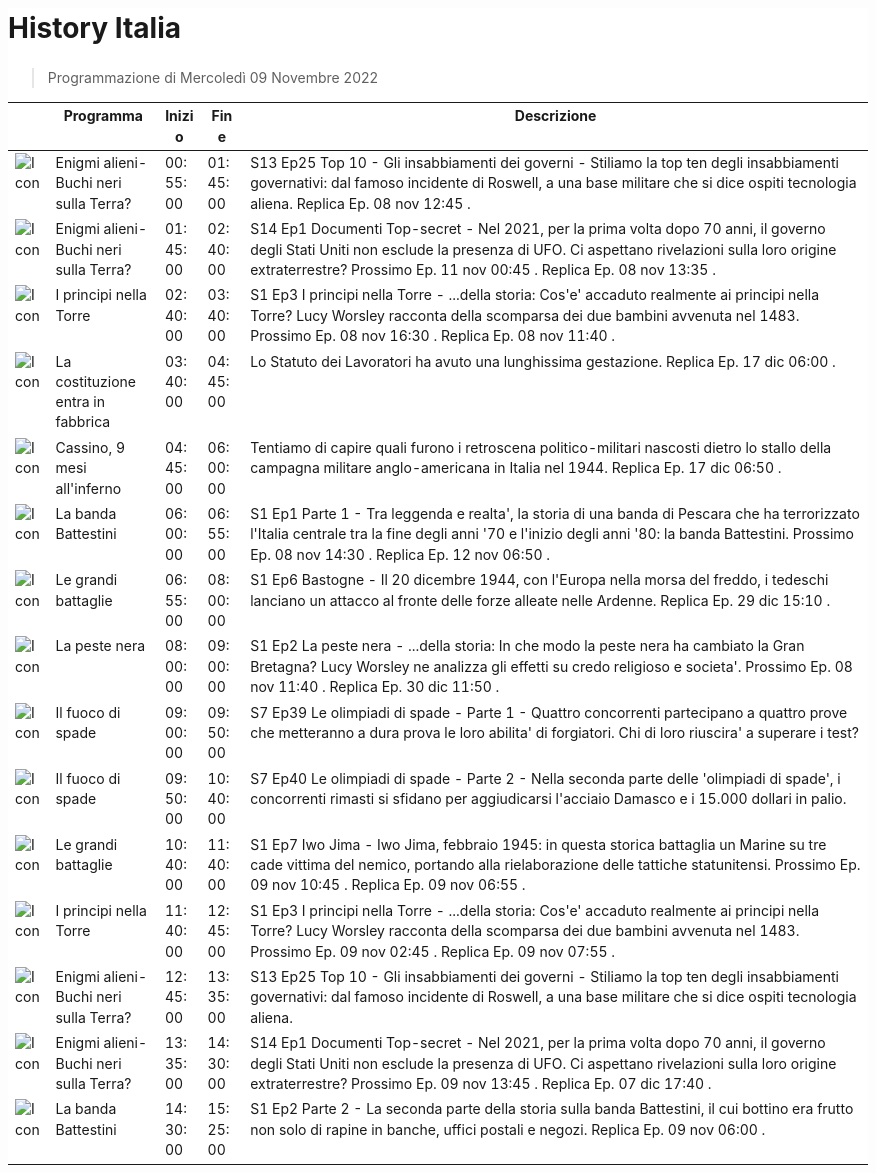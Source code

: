 # History Italia
> Programmazione di Mercoledì 09 Novembre 2022

||Programma|Inizio|Fine|Descrizione|
|---|---|---|---|---|
|![Icon](https://guidatv.sky.it/uuid/c6796e64-6eea-48d3-ada9-5b475cbb0271/cover?md5ChecksumParam=05ed8dc123a552f6f841bec618120d44)|Enigmi alieni-Buchi neri sulla Terra?|00:55:00|01:45:00|S13 Ep25 Top 10 - Gli insabbiamenti dei governi - Stiliamo la top ten degli insabbiamenti governativi: dal famoso incidente di Roswell, a una base militare che si dice ospiti tecnologia aliena. Replica Ep. 08 nov 12:45 .
|![Icon](https://guidatv.sky.it/uuid/e837dce2-87e4-486a-b61f-57bd1284db51/cover?md5ChecksumParam=fc04b4c487f511f7fa39d72d6c440034)|Enigmi alieni-Buchi neri sulla Terra?|01:45:00|02:40:00|S14 Ep1 Documenti Top-secret - Nel 2021, per la prima volta dopo 70 anni, il governo degli Stati Uniti non esclude la presenza di UFO. Ci aspettano rivelazioni sulla loro origine extraterrestre? Prossimo Ep. 11 nov 00:45 . Replica Ep. 08 nov 13:35 .
|![Icon](https://guidatv.sky.it/uuid/f3ed11db-d7ba-4a31-b0a9-d180421df4cc/cover?md5ChecksumParam=5b0315b24f4968b4164b2eea323c9088)|I principi nella Torre|02:40:00|03:40:00|S1 Ep3 I principi nella Torre - ...della storia: Cos&#039;e&#039; accaduto realmente ai principi nella Torre? Lucy Worsley racconta della scomparsa dei due bambini avvenuta nel 1483. Prossimo Ep. 08 nov 16:30 . Replica Ep. 08 nov 11:40 .
|![Icon](https://guidatv.sky.it/uuid/Documentari_Cover_d89_D1mUI0.png)|La costituzione entra in fabbrica|03:40:00|04:45:00|Lo Statuto dei Lavoratori ha avuto una lunghissima gestazione. Replica Ep. 17 dic 06:00 .
|![Icon](https://guidatv.sky.it/uuid/c618529d-683f-44ed-84f8-7950fffec3b7/cover?md5ChecksumParam=516caab04f21d979a76a2895ed0167af)|Cassino, 9 mesi all&#039;inferno|04:45:00|06:00:00|Tentiamo di capire quali furono i retroscena politico-militari nascosti dietro lo stallo della campagna militare anglo-americana in Italia nel 1944. Replica Ep. 17 dic 06:50 .
|![Icon](https://guidatv.sky.it/uuid/5151b074-b8de-4211-9244-1430a9111fb5/cover?md5ChecksumParam=345a21f0da175407ee8808a235ce5cba)|La banda Battestini|06:00:00|06:55:00|S1 Ep1 Parte 1 - Tra leggenda e realta&#039;, la storia di una banda di Pescara che ha terrorizzato l&#039;Italia centrale tra la fine degli anni &#039;70 e l&#039;inizio degli anni &#039;80: la banda Battestini. Prossimo Ep. 08 nov 14:30 . Replica Ep. 12 nov 06:50 .
|![Icon](https://guidatv.sky.it/uuid/48534a09-3537-4868-8092-474589d0d348/cover?md5ChecksumParam=08880e65ee1a8fda6edf7589a821268e)|Le grandi battaglie|06:55:00|08:00:00|S1 Ep6 Bastogne - Il 20 dicembre 1944, con l&#039;Europa nella morsa del freddo, i tedeschi lanciano un attacco al fronte delle forze alleate nelle Ardenne. Replica Ep. 29 dic 15:10 .
|![Icon](https://guidatv.sky.it/uuid/f3ed11db-d7ba-4a31-b0a9-d180421df4cc/cover?md5ChecksumParam=5b0315b24f4968b4164b2eea323c9088)|La peste nera|08:00:00|09:00:00|S1 Ep2 La peste nera - ...della storia: In che modo la peste nera ha cambiato la Gran Bretagna? Lucy Worsley ne analizza gli effetti su credo religioso e societa&#039;. Prossimo Ep. 08 nov 11:40 . Replica Ep. 30 dic 11:50 .
|![Icon](https://guidatv.sky.it/uuid/7e773403-5712-4b39-9078-9e138cd1bda4/cover?md5ChecksumParam=5444ce0ee7e71fc712c4df25729cc289)|Il fuoco di spade|09:00:00|09:50:00|S7 Ep39 Le olimpiadi di spade - Parte 1 - Quattro concorrenti partecipano a quattro prove che metteranno a dura prova le loro abilita&#039; di forgiatori. Chi di loro riuscira&#039; a superare i test?
|![Icon](https://guidatv.sky.it/uuid/7eb972e0-965a-4938-b32c-93b5f00d6971/cover?md5ChecksumParam=5444ce0ee7e71fc712c4df25729cc289)|Il fuoco di spade|09:50:00|10:40:00|S7 Ep40 Le olimpiadi di spade - Parte 2 - Nella seconda parte delle &#039;olimpiadi di spade&#039;, i concorrenti rimasti si sfidano per aggiudicarsi l&#039;acciaio Damasco e i 15.000 dollari in palio.
|![Icon](https://guidatv.sky.it/uuid/48534a09-3537-4868-8092-474589d0d348/cover?md5ChecksumParam=08880e65ee1a8fda6edf7589a821268e)|Le grandi battaglie|10:40:00|11:40:00|S1 Ep7 Iwo Jima - Iwo Jima, febbraio 1945: in questa storica battaglia un Marine su tre cade vittima del nemico, portando alla rielaborazione delle tattiche statunitensi. Prossimo Ep. 09 nov 10:45 . Replica Ep. 09 nov 06:55 .
|![Icon](https://guidatv.sky.it/uuid/f3ed11db-d7ba-4a31-b0a9-d180421df4cc/cover?md5ChecksumParam=5b0315b24f4968b4164b2eea323c9088)|I principi nella Torre|11:40:00|12:45:00|S1 Ep3 I principi nella Torre - ...della storia: Cos&#039;e&#039; accaduto realmente ai principi nella Torre? Lucy Worsley racconta della scomparsa dei due bambini avvenuta nel 1483. Prossimo Ep. 09 nov 02:45 . Replica Ep. 09 nov 07:55 .
|![Icon](https://guidatv.sky.it/uuid/c6796e64-6eea-48d3-ada9-5b475cbb0271/cover?md5ChecksumParam=05ed8dc123a552f6f841bec618120d44)|Enigmi alieni-Buchi neri sulla Terra?|12:45:00|13:35:00|S13 Ep25 Top 10 - Gli insabbiamenti dei governi - Stiliamo la top ten degli insabbiamenti governativi: dal famoso incidente di Roswell, a una base militare che si dice ospiti tecnologia aliena.
|![Icon](https://guidatv.sky.it/uuid/e837dce2-87e4-486a-b61f-57bd1284db51/cover?md5ChecksumParam=fc04b4c487f511f7fa39d72d6c440034)|Enigmi alieni-Buchi neri sulla Terra?|13:35:00|14:30:00|S14 Ep1 Documenti Top-secret - Nel 2021, per la prima volta dopo 70 anni, il governo degli Stati Uniti non esclude la presenza di UFO. Ci aspettano rivelazioni sulla loro origine extraterrestre? Prossimo Ep. 09 nov 13:45 . Replica Ep. 07 dic 17:40 .
|![Icon](https://guidatv.sky.it/uuid/5151b074-b8de-4211-9244-1430a9111fb5/cover?md5ChecksumParam=345a21f0da175407ee8808a235ce5cba)|La banda Battestini|14:30:00|15:25:00|S1 Ep2 Parte 2 - La seconda parte della storia sulla banda Battestini, il cui bottino era frutto non solo di rapine in banche, uffici postali e negozi. Replica Ep. 09 nov 06:00 .